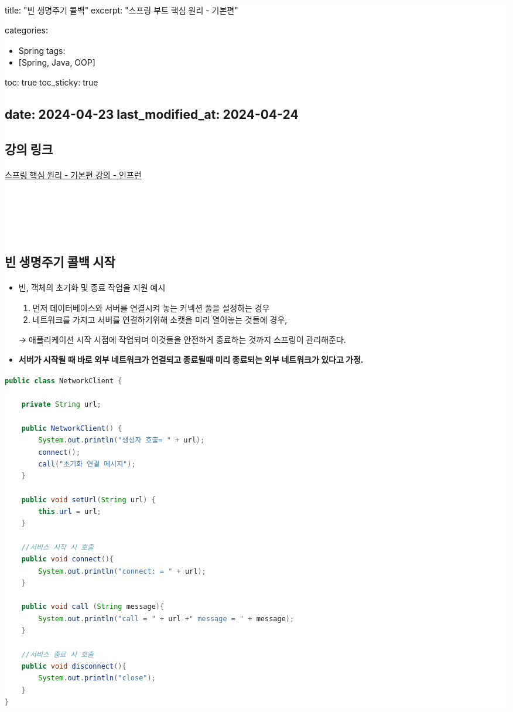 

title:  "빈 생명주기 콜백"
excerpt: "스프링 부트 핵심 원리 - 기본편"

categories:
  - Spring
tags:
  - [Spring, Java, OOP]

toc: true
toc_sticky: true
 
date: 2024-04-23
last_modified_at: 2024-04-24
---

## 강의 링크
[스프링 핵심 원리 - 기본편 강의 - 인프런](https://www.inflearn.com/course/스프링-핵심-원리-기본편/dashboard)


<br/>
<br/>
<br/>
<br/>

## 빈 생명주기 콜백 시작

- 빈, 객체의 초기화 및 종료 작업을 지원 예시
    1. 먼저 데이터베이스와 서버를 연결시켜 놓는 커넥션 풀을 설정하는 경우 
    2. 네트워크를 가지고 서버를 연결하기위해 소캣을 미리 열어놓는 것들에 경우, 
    
    → 애플리케이션 시작 시점에 작업되며 이것들을 안전하게 종료하는 것까지 스프링이 관리해준다.
    

- **서버가 시작될 때 바로 외부 네트워크가 연결되고 종료될때 미리 종료되는 외부 네트워크가 있다고 가정.**

```java
public class NetworkClient {

    private String url;

    public NetworkClient() {
        System.out.println("생성자 호출= " + url);
        connect();
        call("초기화 연결 메시지");
    }

    public void setUrl(String url) {
        this.url = url;
    }

    //서비스 시작 시 호출
    public void connect(){
        System.out.println("connect: = " + url);
    }

    public void call (String message){
        System.out.println("call = " + url +" message = " + message);
    }

    //서비스 종료 시 호출
    public void disconnect(){
        System.out.println("close");
    }
}

```